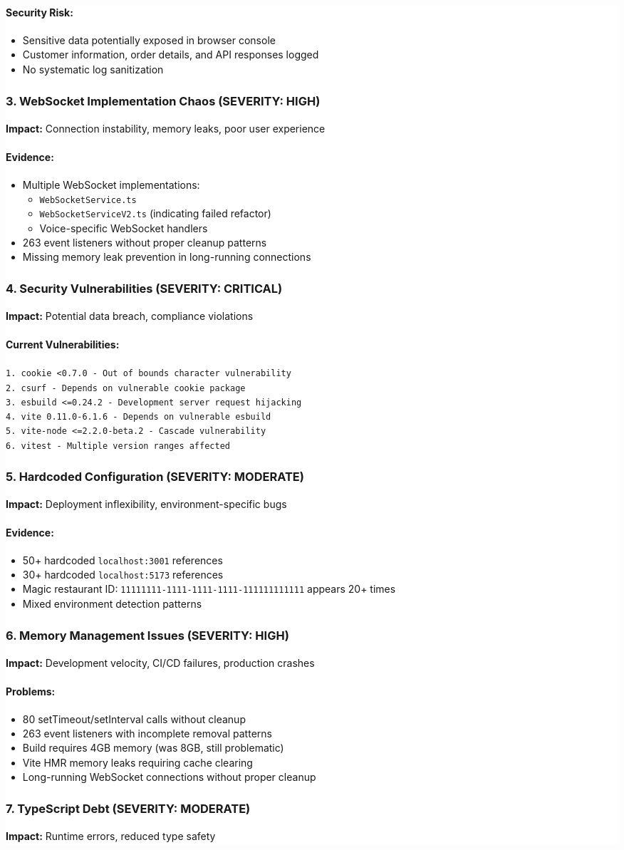 #### Security Risk:
- Sensitive data potentially exposed in browser console
- Customer information, order details, and API responses logged
- No systematic log sanitization

### 3. WebSocket Implementation Chaos (SEVERITY: HIGH)
**Impact:** Connection instability, memory leaks, poor user experience

#### Evidence:
- Multiple WebSocket implementations:
  - `WebSocketService.ts`
  - `WebSocketServiceV2.ts` (indicating failed refactor)
  - Voice-specific WebSocket handlers
- 263 event listeners without proper cleanup patterns
- Missing memory leak prevention in long-running connections

### 4. Security Vulnerabilities (SEVERITY: CRITICAL)
**Impact:** Potential data breach, compliance violations

#### Current Vulnerabilities:
```
1. cookie <0.7.0 - Out of bounds character vulnerability
2. csurf - Depends on vulnerable cookie package
3. esbuild <=0.24.2 - Development server request hijacking
4. vite 0.11.0-6.1.6 - Depends on vulnerable esbuild
5. vite-node <=2.2.0-beta.2 - Cascade vulnerability
6. vitest - Multiple version ranges affected
```

### 5. Hardcoded Configuration (SEVERITY: MODERATE)
**Impact:** Deployment inflexibility, environment-specific bugs

#### Evidence:
- 50+ hardcoded `localhost:3001` references
- 30+ hardcoded `localhost:5173` references
- Magic restaurant ID: `11111111-1111-1111-1111-111111111111` appears 20+ times
- Mixed environment detection patterns

### 6. Memory Management Issues (SEVERITY: HIGH)
**Impact:** Development velocity, CI/CD failures, production crashes

#### Problems:
- 80 setTimeout/setInterval calls without cleanup
- 263 event listeners with incomplete removal patterns
- Build requires 4GB memory (was 8GB, still problematic)
- Vite HMR memory leaks requiring cache clearing
- Long-running WebSocket connections without proper cleanup

### 7. TypeScript Debt (SEVERITY: MODERATE)
**Impact:** Runtime errors, reduced type safety
